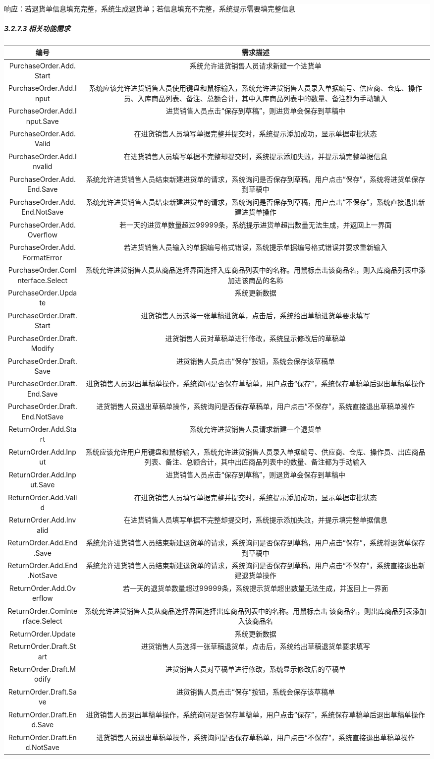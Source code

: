   响应：若退货单信息填充完整，系统生成退货单；若信息填充不完整，系统提示需要填完整信息

##### 3.2.7.3 相关功能需求

|                编号                 |                   需求描述                   |
| :-------------------------------: | :--------------------------------------: |
|      PurchaseOrder.Add.Start      |           系统允许进货销售人员请求新建一个进货单            |
|      PurchaseOrder.Add.Input      | 系统应该允许进货销售人员使用键盘和鼠标输入，系统允许进货销售人员录入单据编号、供应商、仓库、操作员、入库商品列表、备注、总额合计，其中入库商品列表中的数量、备注都为手动输入 |
|   PurchaseOrder.Add.Input.Save    |       进货销售人员点击“保存到草稿”，则进货单会保存到草稿中        |
|      PurchaseOrder.Add.Valid      |   在进货销售人员填写单据完整并提交时，系统提示添加成功，显示单据审批状态    |
|     PurchaseOrder.Add.Invalid     |  在进货销售人员填写单据不完整却提交时，系统提示添加失败，并提示填完整单据信息  |
|    PurchaseOrder.Add.End.Save     | 系统允许进货销售人员结束新建进货单的请求，系统询问是否保存到草稿，用户点击“保存”，系统将进货单保存到草稿中 |
|   PurchaseOrder.Add.End.NotSave   | 系统允许进货销售人员结束新建进货单的请求，系统询问是否保存到草稿，用户点击“不保存”，系统直接退出新建进货单操作 |
|    PurchaseOrder.Add.Overflow     | 若一天的进货单数量超过99999条，系统提示进货单超出数量无法生成，并返回上一界面 |
|   PurchaseOrder.Add.FormatError   |  若进货销售人员输入的单据编号格式错误，系统提示单据编号格式错误并要求重新输入  |
| PurchaseOrder.ComInterface.Select | 系统允许进货销售人员从商品选择界面选择入库商品列表中的名称。用鼠标点击该商品名，则入库商品列表中添加进该商品的名称 |
|       PurchaseOrder.Update        |                  系统更新数据                  |
|     PurchaseOrder.Draft.Start     |    进货销售人员选择一张草稿进货单，点击后，系统给出草稿进货单要求填写     |
|    PurchaseOrder.Draft.Modify     |        进货销售人员对草稿单进行修改，系统显示修改后的草稿单        |
|     PurchaseOrder.Draft.Save      |         进货销售人员点击“保存”按钮，系统会保存该草稿单         |
|   PurchaseOrder.Draft.End.Save    | 进货销售人员退出草稿单操作，系统询问是否保存草稿单，用户点击“保存”，系统保存草稿单后退出草稿单操作 |
|  PurchaseOrder.Draft.End.NotSave  | 进货销售人员退出草稿单操作，系统询问是否保存草稿单，用户点击“不保存”，系统直接退出草稿单操作 |
|       ReturnOrder.Add.Start       |           系统允许进货销售人员请求新建一个退货单            |
|       ReturnOrder.Add.Input       | 系统应该允许用户用键盘和鼠标输入，系统允许进货销售人员录入单据编号、供应商、仓库、操作员、出库商品列表、备注、总额合计，其中出库商品列表中的数量、备注都为手动输入 |
|    ReturnOrder.Add.Input.Save     |       进货销售人员点击“保存到草稿”，则退货单会保存到草稿中        |
|       ReturnOrder.Add.Valid       |   在进货销售人员填写单据完整并提交时，系统提示添加成功，显示单据审批状态    |
|      ReturnOrder.Add.Invalid      |  在进货销售人员填写单据不完整却提交时，系统提示添加失败，并提示填完整单据信息  |
|     ReturnOrder.Add.End.Save      | 系统允许进货销售人员结束新建退货单的请求，系统询问是否保存到草稿，用户点击“保存”，系统将退货单保存到草稿中 |
|    ReturnOrder.Add.End.NotSave    | 系统允许进货销售人员结束新建退货单的请求，系统询问是否保存到草稿，用户点击“不保存”，系统直接退出新建退货单操作 |
|     ReturnOrder.Add.Overflow      | 若一天的退货单数量超过99999条，系统提示货单超出数量无法生成，并返回上一界面 |
|  ReturnOrder.ComInterface.Select  | 系统允许进货销售人员从商品选择界面选择出库商品列表中的名称。用鼠标点击 该商品名，则出库商品列表添加入该商品名 |
|        ReturnOrder.Update         |                  系统更新数据                  |
|      ReturnOrder.Draft.Start      |    进货销售人员选择一张草稿退货单，点击后，系统给出草稿退货单要求填写     |
|     ReturnOrder.Draft.Modify      |        进货销售人员对草稿单进行修改，系统显示修改后的草稿单        |
|      ReturnOrder.Draft.Save       |         进货销售人员点击“保存”按钮，系统会保存该草稿单         |
|    ReturnOrder.Draft.End.Save     | 进货销售人员退出草稿单操作，系统询问是否保存草稿单，用户点击“保存”，系统保存草稿单后退出草稿单操作 |
|   ReturnOrder.Draft.End.NotSave   | 进货销售人员退出草稿单操作，系统询问是否保存草稿单，用户点击“不保存”，系统直接退出草稿单操作 |
